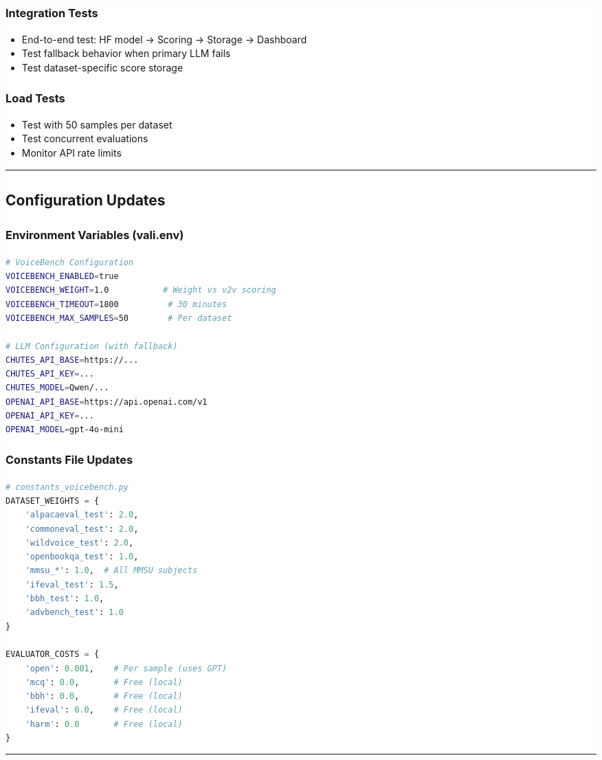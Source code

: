 ### Integration Tests
- End-to-end test: HF model → Scoring → Storage → Dashboard
- Test fallback behavior when primary LLM fails
- Test dataset-specific score storage

### Load Tests
- Test with 50 samples per dataset
- Test concurrent evaluations
- Monitor API rate limits

---

## Configuration Updates

### Environment Variables (vali.env)
```bash
# VoiceBench Configuration
VOICEBENCH_ENABLED=true
VOICEBENCH_WEIGHT=1.0           # Weight vs v2v scoring
VOICEBENCH_TIMEOUT=1800          # 30 minutes
VOICEBENCH_MAX_SAMPLES=50        # Per dataset

# LLM Configuration (with fallback)
CHUTES_API_BASE=https://...
CHUTES_API_KEY=...
CHUTES_MODEL=Qwen/...
OPENAI_API_BASE=https://api.openai.com/v1
OPENAI_API_KEY=...
OPENAI_MODEL=gpt-4o-mini
```

### Constants File Updates
```python
# constants_voicebench.py
DATASET_WEIGHTS = {
    'alpacaeval_test': 2.0,
    'commoneval_test': 2.0,
    'wildvoice_test': 2.0,
    'openbookqa_test': 1.0,
    'mmsu_*': 1.0,  # All MMSU subjects
    'ifeval_test': 1.5,
    'bbh_test': 1.0,
    'advbench_test': 1.0
}

EVALUATOR_COSTS = {
    'open': 0.001,    # Per sample (uses GPT)
    'mcq': 0.0,       # Free (local)
    'bbh': 0.0,       # Free (local)
    'ifeval': 0.0,    # Free (local)
    'harm': 0.0       # Free (local)
}
```

---